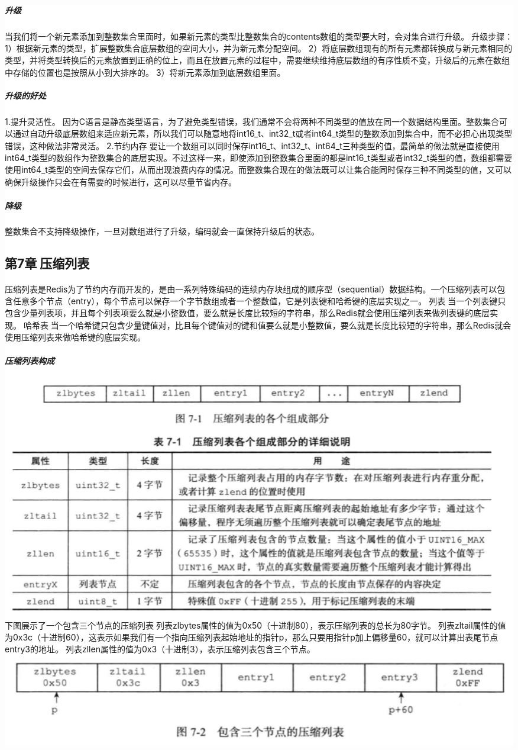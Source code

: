 ##### 升级
当我们将一个新元素添加到整数集合里面时，如果新元素的类型比整数集合的contents数组的类型要大时，会对集合进行升级。
升级步骤：
1）根据新元素的类型，扩展整数集合底层数组的空间大小，并为新元素分配空间。
2）将底层数组现有的所有元素都转换成与新元素相同的类型，并将类型转换后的元素放置到正确的位上，而且在放置元素的过程中，需要继续维持底层数组的有序性质不变，升级后的元素在数组中存储的位置也是按照从小到大排序的。
3）将新元素添加到底层数组里面。
##### 升级的好处
1.提升灵活性。
因为C语言是静态类型语言，为了避免类型错误，我们通常不会将两种不同类型的值放在同一个数据结构里面。整数集合可以通过自动升级底层数组来适应新元素，所以我们可以随意地将int16_t、int32_t或者int64_t类型的整数添加到集合中，而不必担心出现类型错误，这种做法非常灵活。
2.节约内存
要让一个数组可以同时保存int16_t、int32_t、int64_t三种类型的值，最简单的做法就是直接使用int64_t类型的数组作为整数集合的底层实现。不过这样一来，即使添加到整数集合里面的都是int16_t类型或者int32_t类型的值，数组都需要使用int64_t类型的空间去保存它们，从而出现浪费内存的情况。而整数集合现在的做法既可以让集合能同时保存三种不同类型的值，又可以确保升级操作只会在有需要的时候进行，这可以尽量节省内存。
##### 降级
整数集合不支持降级操作，一旦对数组进行了升级，编码就会一直保持升级后的状态。

## 第7章 压缩列表
压缩列表是Redis为了节约内存而开发的，是由一系列特殊编码的连续内存块组成的顺序型（sequential）数据结构。一个压缩列表可以包含任意多个节点（entry），每个节点可以保存一个字节数组或者一个整数值，它是列表键和哈希键的底层实现之一。
列表
当一个列表键只包含少量列表项，并且每个列表项要么就是小整数值，要么就是长度比较短的字符串，那么Redis就会使用压缩列表来做列表键的底层实现。
哈希表
当一个哈希键只包含少量键值对，比且每个键值对的键和值要么就是小整数值，要么就是长度比较短的字符串，那么Redis就会使用压缩列表来做哈希键的底层实现。
##### 压缩列表构成
![image.png](../static/12609483-b142de351caa4bdc.png)
下图展示了一个包含三个节点的压缩列表
列表zlbytes属性的值为0x50（十进制80），表示压缩列表的总长为80字节。
列表zltail属性的值为0x3c（十进制60），这表示如果我们有一个指向压缩列表起始地址的指针p，那么只要用指针p加上偏移量60，就可以计算出表尾节点entry3的地址。
列表zllen属性的值为0x3（十进制3），表示压缩列表包含三个节点。
![](../static/12609483-6453143eae73ed6f.png)
